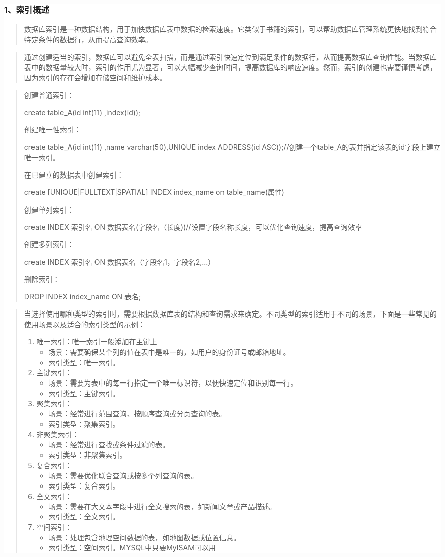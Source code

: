 ### 1、索引概述

> 数据库索引是一种数据结构，用于加快数据库表中数据的检索速度。它类似于书籍的索引，可以帮助数据库管理系统更快地找到符合特定条件的数据行，从而提高查询效率。

> 通过创建适当的索引，数据库可以避免全表扫描，而是通过索引快速定位到满足条件的数据行，从而提高数据库查询性能。当数据库表中的数据量较大时，索引的作用尤为显著，可以大幅减少查询时间，提高数据库的响应速度。然而，索引的创建也需要谨慎考虑，因为索引的存在会增加存储空间和维护成本。



> 创建普通索引：
>
> create table_A(id int(11) ,index(id));
>
> 创建唯一性索引：
>
> create table_A(id int(11) ,name varchar(50),UNIQUE index ADDRESS(id ASC));//创建一个table_A的表并指定该表的id字段上建立唯一索引。
>
> 在已建立的数据表中创建索引：
>
> create [UNIQUE|FULLTEXT|SPATIAL] INDEX index_name on table_name(属性)
>
> 创建单列索引：
>
> create INDEX 索引名 ON 数据表名(字段名（长度))//设置字段名称长度，可以优化查询速度，提高查询效率
>
> 创建多列索引：
>
> create INDEX 索引名 ON 数据表名（字段名1，字段名2,...）
>
> 删除索引：
>
> DROP INDEX index_name ON 表名;





> 当选择使用哪种类型的索引时，需要根据数据库表的结构和查询需求来确定。不同类型的索引适用于不同的场景，下面是一些常见的使用场景以及适合的索引类型的示例：
>
> 1. 唯一索引：唯一索引一般添加在主键上
>    - 场景：需要确保某个列的值在表中是唯一的，如用户的身份证号或邮箱地址。
>    - 索引类型：唯一索引。
> 2. 主键索引：
>    - 场景：需要为表中的每一行指定一个唯一标识符，以便快速定位和识别每一行。
>    - 索引类型：主键索引。
> 3. 聚集索引：
>    - 场景：经常进行范围查询、按顺序查询或分页查询的表。
>    - 索引类型：聚集索引。
> 4. 非聚集索引：
>    - 场景：经常进行查找或条件过滤的表。
>    - 索引类型：非聚集索引。
> 5. 复合索引：
>    - 场景：需要优化联合查询或按多个列查询的表。
>    - 索引类型：复合索引。
> 6. 全文索引：
>    - 场景：需要在大文本字段中进行全文搜索的表，如新闻文章或产品描述。
>    - 索引类型：全文索引。
> 7. 空间索引：
>    - 场景：处理包含地理空间数据的表，如地图数据或位置信息。
>    - 索引类型：空间索引。MYSQL中只要MyISAM可以用
